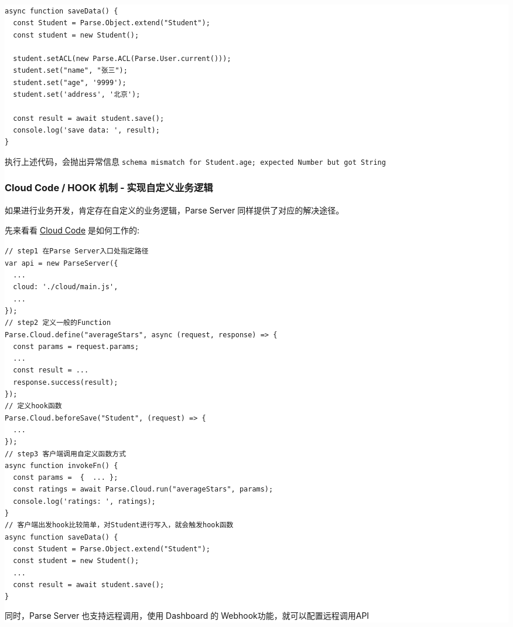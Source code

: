 ```
async function saveData() {
  const Student = Parse.Object.extend("Student");
  const student = new Student();

  student.setACL(new Parse.ACL(Parse.User.current()));
  student.set("name", "张三");
  student.set("age", '9999');
  student.set('address', '北京');

  const result = await student.save();
  console.log('save data: ', result);
}
```
执行上述代码，会抛出异常信息 `schema mismatch for Student.age; expected Number but got String`

### Cloud Code / HOOK 机制 - 实现自定义业务逻辑

如果进行业务开发，肯定存在自定义的业务逻辑，Parse Server 同样提供了对应的解决途径。

先来看看 [Cloud Code](https://docs.parseplatform.org/cloudcode/guide/) 是如何工作的:

```
// step1 在Parse Server入口处指定路径
var api = new ParseServer({
  ...
  cloud: './cloud/main.js',
  ...
});
// step2 定义一般的Function
Parse.Cloud.define("averageStars", async (request, response) => {
  const params = request.params;
  ...
  const result = ...
  response.success(result);
});
// 定义hook函数
Parse.Cloud.beforeSave("Student", (request) => {
  ...
});
// step3 客户端调用自定义函数方式
async function invokeFn() {
  const params =  {  ... };
  const ratings = await Parse.Cloud.run("averageStars", params);
  console.log('ratings: ', ratings);
}
// 客户端出发hook比较简单，对Student进行写入，就会触发hook函数
async function saveData() {
  const Student = Parse.Object.extend("Student");
  const student = new Student();
  ...
  const result = await student.save();
}
```
同时，Parse Server 也支持远程调用，使用 Dashboard 的 Webhook功能，就可以配置远程调用API
